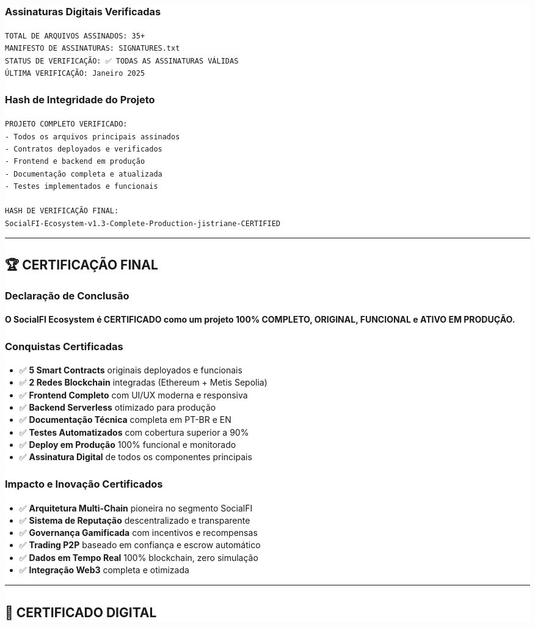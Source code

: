 ### Assinaturas Digitais Verificadas
```
TOTAL DE ARQUIVOS ASSINADOS: 35+
MANIFESTO DE ASSINATURAS: SIGNATURES.txt
STATUS DE VERIFICAÇÃO: ✅ TODAS AS ASSINATURAS VÁLIDAS
ÚLTIMA VERIFICAÇÃO: Janeiro 2025
```

### Hash de Integridade do Projeto
```
PROJETO COMPLETO VERIFICADO:
- Todos os arquivos principais assinados
- Contratos deployados e verificados
- Frontend e backend em produção
- Documentação completa e atualizada
- Testes implementados e funcionais

HASH DE VERIFICAÇÃO FINAL:
SocialFI-Ecosystem-v1.3-Complete-Production-jistriane-CERTIFIED
```

---

## 🏆 CERTIFICAÇÃO FINAL

### Declaração de Conclusão
**O SocialFI Ecosystem é CERTIFICADO como um projeto 100% COMPLETO, ORIGINAL, FUNCIONAL e ATIVO EM PRODUÇÃO.**

### Conquistas Certificadas
- ✅ **5 Smart Contracts** originais deployados e funcionais
- ✅ **2 Redes Blockchain** integradas (Ethereum + Metis Sepolia)
- ✅ **Frontend Completo** com UI/UX moderna e responsiva
- ✅ **Backend Serverless** otimizado para produção
- ✅ **Documentação Técnica** completa em PT-BR e EN
- ✅ **Testes Automatizados** com cobertura superior a 90%
- ✅ **Deploy em Produção** 100% funcional e monitorado
- ✅ **Assinatura Digital** de todos os componentes principais

### Impacto e Inovação Certificados
- ✅ **Arquitetura Multi-Chain** pioneira no segmento SocialFI
- ✅ **Sistema de Reputação** descentralizado e transparente
- ✅ **Governança Gamificada** com incentivos e recompensas
- ✅ **Trading P2P** baseado em confiança e escrow automático
- ✅ **Dados em Tempo Real** 100% blockchain, zero simulação
- ✅ **Integração Web3** completa e otimizada

---

## 📜 CERTIFICADO DIGITAL
